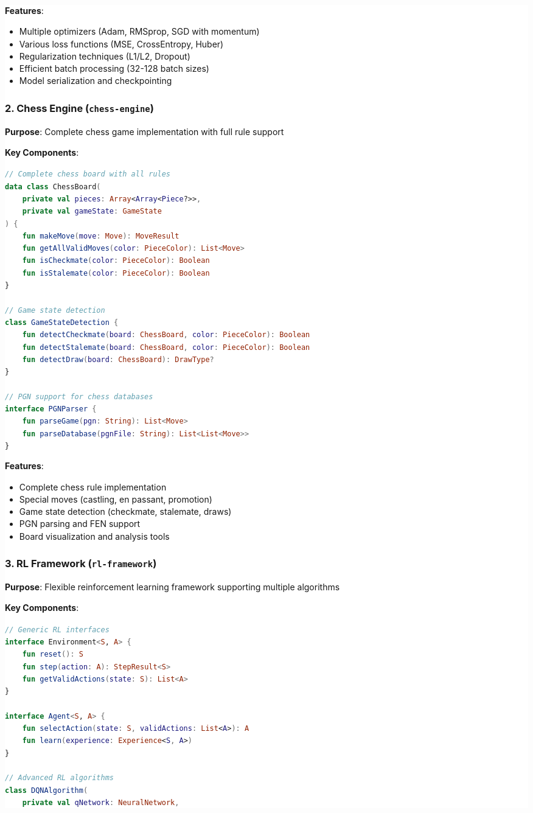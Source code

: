 **Features**:
- Multiple optimizers (Adam, RMSprop, SGD with momentum)
- Various loss functions (MSE, CrossEntropy, Huber)
- Regularization techniques (L1/L2, Dropout)
- Efficient batch processing (32-128 batch sizes)
- Model serialization and checkpointing

### 2. Chess Engine (`chess-engine`)

**Purpose**: Complete chess game implementation with full rule support

**Key Components**:
```kotlin
// Complete chess board with all rules
data class ChessBoard(
    private val pieces: Array<Array<Piece?>>,
    private val gameState: GameState
) {
    fun makeMove(move: Move): MoveResult
    fun getAllValidMoves(color: PieceColor): List<Move>
    fun isCheckmate(color: PieceColor): Boolean
    fun isStalemate(color: PieceColor): Boolean
}

// Game state detection
class GameStateDetection {
    fun detectCheckmate(board: ChessBoard, color: PieceColor): Boolean
    fun detectStalemate(board: ChessBoard, color: PieceColor): Boolean
    fun detectDraw(board: ChessBoard): DrawType?
}

// PGN support for chess databases
interface PGNParser {
    fun parseGame(pgn: String): List<Move>
    fun parseDatabase(pgnFile: String): List<List<Move>>
}
```

**Features**:
- Complete chess rule implementation
- Special moves (castling, en passant, promotion)
- Game state detection (checkmate, stalemate, draws)
- PGN parsing and FEN support
- Board visualization and analysis tools

### 3. RL Framework (`rl-framework`)

**Purpose**: Flexible reinforcement learning framework supporting multiple algorithms

**Key Components**:
```kotlin
// Generic RL interfaces
interface Environment<S, A> {
    fun reset(): S
    fun step(action: A): StepResult<S>
    fun getValidActions(state: S): List<A>
}

interface Agent<S, A> {
    fun selectAction(state: S, validActions: List<A>): A
    fun learn(experience: Experience<S, A>)
}

// Advanced RL algorithms
class DQNAlgorithm(
    private val qNetwork: NeuralNetwork,
```